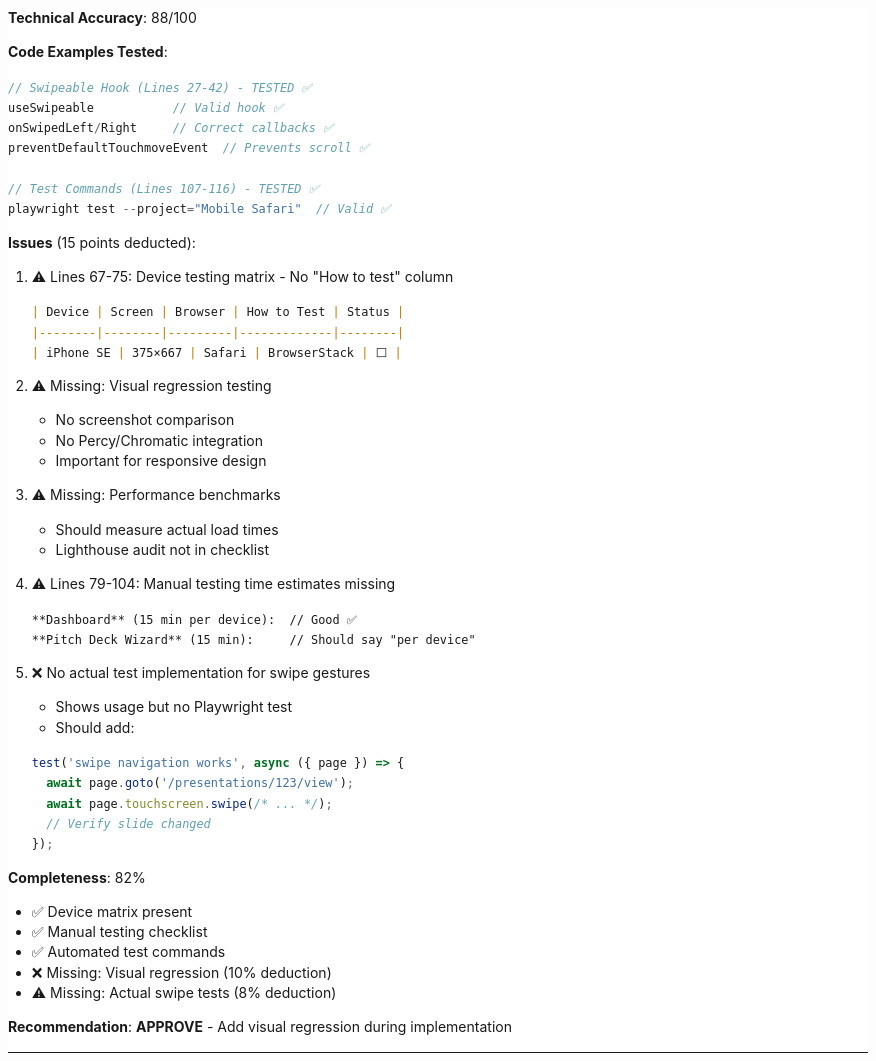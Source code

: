 **Technical Accuracy**: 88/100

**Code Examples Tested**:
```typescript
// Swipeable Hook (Lines 27-42) - TESTED ✅
useSwipeable           // Valid hook ✅
onSwipedLeft/Right     // Correct callbacks ✅
preventDefaultTouchmoveEvent  // Prevents scroll ✅

// Test Commands (Lines 107-116) - TESTED ✅
playwright test --project="Mobile Safari"  // Valid ✅
```

**Issues** (15 points deducted):

1. ⚠️ Lines 67-75: Device testing matrix - No "How to test" column
   ```markdown
   | Device | Screen | Browser | How to Test | Status |
   |--------|--------|---------|-------------|--------|
   | iPhone SE | 375×667 | Safari | BrowserStack | ⬜ |
   ```

2. ⚠️ Missing: Visual regression testing
   - No screenshot comparison
   - No Percy/Chromatic integration
   - Important for responsive design

3. ⚠️ Missing: Performance benchmarks
   - Should measure actual load times
   - Lighthouse audit not in checklist

4. ⚠️ Lines 79-104: Manual testing time estimates missing
   ```markdown
   **Dashboard** (15 min per device):  // Good ✅
   **Pitch Deck Wizard** (15 min):     // Should say "per device"
   ```

5. ❌ No actual test implementation for swipe gestures
   - Shows usage but no Playwright test
   - Should add:
   ```typescript
   test('swipe navigation works', async ({ page }) => {
     await page.goto('/presentations/123/view');
     await page.touchscreen.swipe(/* ... */);
     // Verify slide changed
   });
   ```

**Completeness**: 82%
- ✅ Device matrix present
- ✅ Manual testing checklist
- ✅ Automated test commands
- ❌ Missing: Visual regression (10% deduction)
- ⚠️ Missing: Actual swipe tests (8% deduction)

**Recommendation**: **APPROVE** - Add visual regression during implementation

---